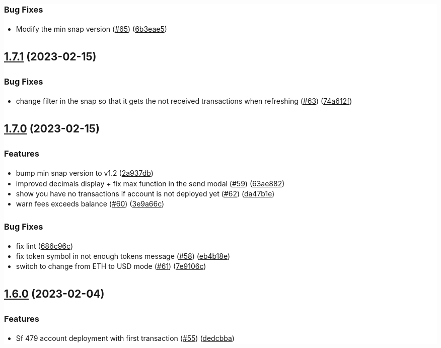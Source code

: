 
### Bug Fixes

* Modify the min snap version ([#65](https://github.com/ConsenSys/starknet-snap/issues/65)) ([6b3eae5](https://github.com/ConsenSys/starknet-snap/commit/6b3eae5ce0fe710a77702e6b5e027601fedb2a16))

## [1.7.1](https://github.com/ConsenSys/starknet-snap/compare/wallet-ui-v1.7.0...wallet-ui-v1.7.1) (2023-02-15)


### Bug Fixes

* change filter in the snap so that it gets the not received transactions when refreshing ([#63](https://github.com/ConsenSys/starknet-snap/issues/63)) ([74a612f](https://github.com/ConsenSys/starknet-snap/commit/74a612fce6278526b3ee9db1cf83e452c2fdd3f2))

## [1.7.0](https://github.com/ConsenSys/starknet-snap/compare/wallet-ui-v1.6.0...wallet-ui-v1.7.0) (2023-02-15)


### Features

* bump min snap version to v1.2 ([2a937db](https://github.com/ConsenSys/starknet-snap/commit/2a937db3b6ecd47ce00b93cbcd379b800384d6f3))
* improved decimals display + fix max function in the send modal ([#59](https://github.com/ConsenSys/starknet-snap/issues/59)) ([63ae882](https://github.com/ConsenSys/starknet-snap/commit/63ae882fa69641e3f89a04252e5a4e2cec8fcf9f))
* show you have no transactions if account is not deployed yet ([#62](https://github.com/ConsenSys/starknet-snap/issues/62)) ([da47b1e](https://github.com/ConsenSys/starknet-snap/commit/da47b1efb661f335ba5e45a1e56e7effa295a51a))
* warn fees exceeds balance ([#60](https://github.com/ConsenSys/starknet-snap/issues/60)) ([3e9a66c](https://github.com/ConsenSys/starknet-snap/commit/3e9a66c61411b74e2fd45059d450d400b97be21a))


### Bug Fixes

* fix lint ([686c96c](https://github.com/ConsenSys/starknet-snap/commit/686c96c1b23e425e7b67ecd35db23abe2845aa24))
* fix token symbol in not enough tokens message ([#58](https://github.com/ConsenSys/starknet-snap/issues/58)) ([eb4b18e](https://github.com/ConsenSys/starknet-snap/commit/eb4b18e783396c6760b6ca24d668bfd7fc29fc45))
* switch to change from ETH to USD mode ([#61](https://github.com/ConsenSys/starknet-snap/issues/61)) ([7e9106c](https://github.com/ConsenSys/starknet-snap/commit/7e9106cd1c21ca8a85fd101c55b4043b5e617ed9))

## [1.6.0](https://github.com/ConsenSys/starknet-snap/compare/wallet-ui-v1.5.0...wallet-ui-v1.6.0) (2023-02-04)


### Features

* Sf 479 account deployment with first transaction ([#55](https://github.com/ConsenSys/starknet-snap/issues/55)) ([dedcbba](https://github.com/ConsenSys/starknet-snap/commit/dedcbba7291431c6912002e96e5ece595f8474fa))
